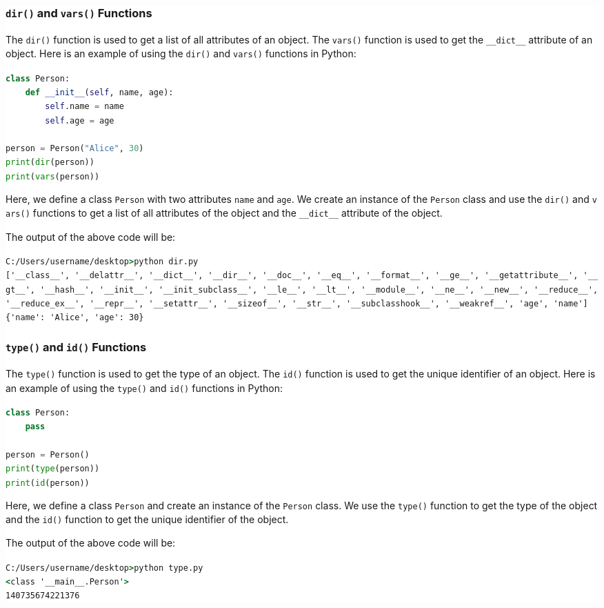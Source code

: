 ### `dir()` and `vars()` Functions
The `dir()` function is used to get a list of all attributes of an object. The `vars()` function is used to get the `__dict__` attribute of an object. Here is an example of using the `dir()` and `vars()` functions in Python:

```python title="Using dir() and vars()" showLineNumbers{1}
class Person:
    def __init__(self, name, age):
        self.name = name
        self.age = age

person = Person("Alice", 30)
print(dir(person))
print(vars(person))
```

Here, we define a class `Person` with two attributes `name` and `age`. We create an instance of the `Person` class and use the `dir()` and `vars()` functions to get a list of all attributes of the object and the `__dict__` attribute of the object.

The output of the above code will be:
```cmd title="Output" showLineNumbers{1}
C:/Users/username/desktop>python dir.py
['__class__', '__delattr__', '__dict__', '__dir__', '__doc__', '__eq__', '__format__', '__ge__', '__getattribute__', '__gt__', '__hash__', '__init__', '__init_subclass__', '__le__', '__lt__', '__module__', '__ne__', '__new__', '__reduce__', '__reduce_ex__', '__repr__', '__setattr__', '__sizeof__', '__str__', '__subclasshook__', '__weakref__', 'age', 'name']
{'name': 'Alice', 'age': 30}
```

### `type()` and `id()` Functions
The `type()` function is used to get the type of an object. The `id()` function is used to get the unique identifier of an object. Here is an example of using the `type()` and `id()` functions in Python:

```python title="Using type() and id()" showLineNumbers{1}
class Person:
    pass

person = Person()
print(type(person))
print(id(person))
```

Here, we define a class `Person` and create an instance of the `Person` class. We use the `type()` function to get the type of the object and the `id()` function to get the unique identifier of the object.

The output of the above code will be:
```cmd title="Output" showLineNumbers{1}
C:/Users/username/desktop>python type.py
<class '__main__.Person'>
140735674221376
```
